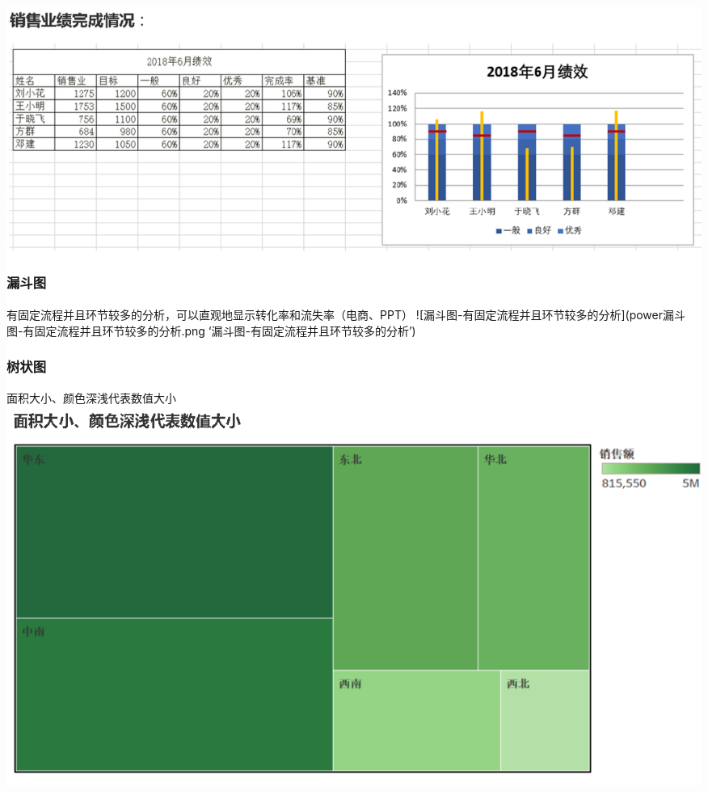![标靶图销售业绩完成情况](power标靶图销售业绩完成情况.png '标靶图销售业绩完成情况')

### 漏斗图

有固定流程并且环节较多的分析，可以直观地显示转化率和流失率（电商、PPT）
![漏斗图-有固定流程并且环节较多的分析](power漏斗图-有固定流程并且环节较多的分析.png ‘漏斗图-有固定流程并且环节较多的分析’)

### 树状图

面积大小、颜色深浅代表数值大小
![树状图-面积大小颜色深浅代表数值大小](power树状图-面积大小颜色深浅代表数值大小.png '树状图-面积大小颜色深浅代表数值大小')
